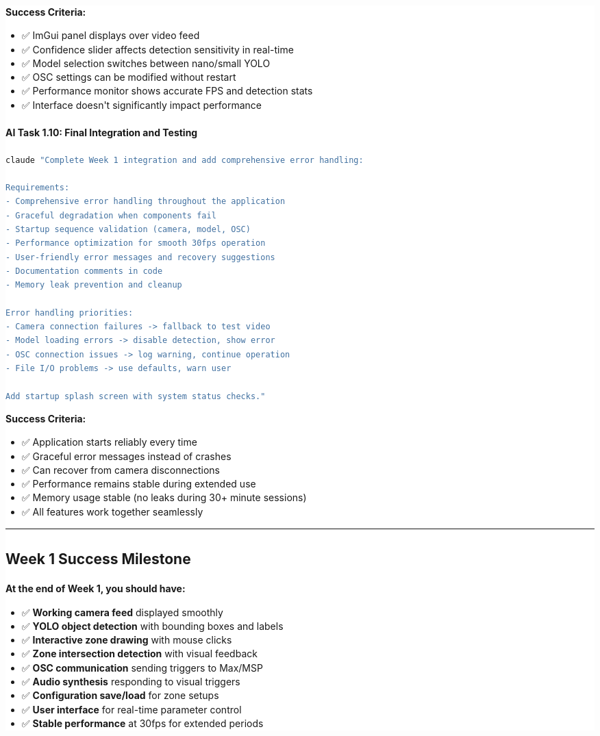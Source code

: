 ```bash
```

**Success Criteria:**
- ✅ ImGui panel displays over video feed
- ✅ Confidence slider affects detection sensitivity in real-time
- ✅ Model selection switches between nano/small YOLO
- ✅ OSC settings can be modified without restart
- ✅ Performance monitor shows accurate FPS and detection stats
- ✅ Interface doesn't significantly impact performance

#### **AI Task 1.10: Final Integration and Testing**
```bash
claude "Complete Week 1 integration and add comprehensive error handling:

Requirements:
- Comprehensive error handling throughout the application
- Graceful degradation when components fail
- Startup sequence validation (camera, model, OSC)
- Performance optimization for smooth 30fps operation
- User-friendly error messages and recovery suggestions
- Documentation comments in code
- Memory leak prevention and cleanup

Error handling priorities:
- Camera connection failures -> fallback to test video
- Model loading errors -> disable detection, show error
- OSC connection issues -> log warning, continue operation
- File I/O problems -> use defaults, warn user

Add startup splash screen with system status checks."
```

**Success Criteria:**
- ✅ Application starts reliably every time
- ✅ Graceful error messages instead of crashes
- ✅ Can recover from camera disconnections
- ✅ Performance remains stable during extended use
- ✅ Memory usage stable (no leaks during 30+ minute sessions)
- ✅ All features work together seamlessly

---

## **Week 1 Success Milestone**

**At the end of Week 1, you should have:**
- ✅ **Working camera feed** displayed smoothly
- ✅ **YOLO object detection** with bounding boxes and labels
- ✅ **Interactive zone drawing** with mouse clicks
- ✅ **Zone intersection detection** with visual feedback
- ✅ **OSC communication** sending triggers to Max/MSP
- ✅ **Audio synthesis** responding to visual triggers
- ✅ **Configuration save/load** for zone setups
- ✅ **User interface** for real-time parameter control
- ✅ **Stable performance** at 30fps for extended periods
